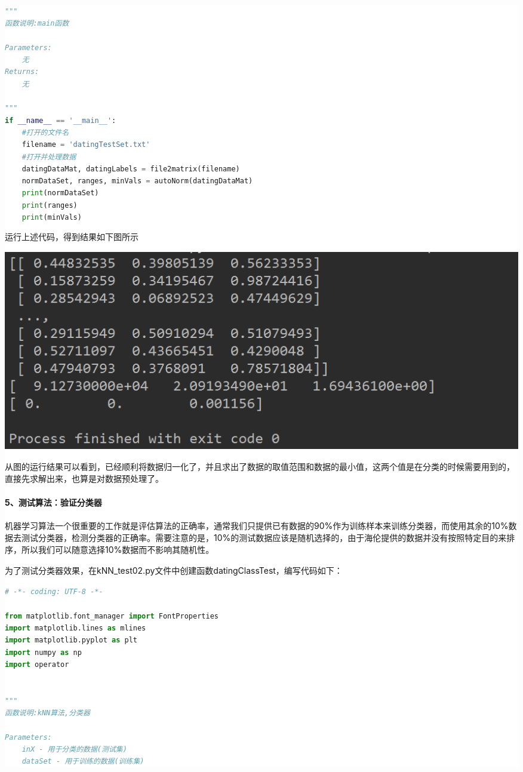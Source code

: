 ```python
"""
函数说明:main函数

Parameters:
	无
Returns:
	无

"""
if __name__ == '__main__':
	#打开的文件名
	filename = 'datingTestSet.txt'
	#打开并处理数据
	datingDataMat, datingLabels = file2matrix(filename)
	normDataSet, ranges, minVals = autoNorm(datingDataMat)
	print(normDataSet)
	print(ranges)
	print(minVals)

```
运行上述代码，得到结果如下图所示

![](11.png)

从图的运行结果可以看到，已经顺利将数据归一化了，并且求出了数据的取值范围和数据的最小值，这两个值是在分类的时候需要用到的，直接先求解出来，也算是对数据预处理了。

#### 5、测试算法：验证分类器
机器学习算法一个很重要的工作就是评估算法的正确率，通常我们只提供已有数据的90%作为训练样本来训练分类器，而使用其余的10%数据去测试分类器，检测分类器的正确率。需要注意的是，10%的测试数据应该是随机选择的，由于海伦提供的数据并没有按照特定目的来排序，所以我们可以随意选择10%数据而不影响其随机性。

为了测试分类器效果，在kNN_test02.py文件中创建函数datingClassTest，编写代码如下：
```python
# -*- coding: UTF-8 -*-

from matplotlib.font_manager import FontProperties
import matplotlib.lines as mlines
import matplotlib.pyplot as plt
import numpy as np
import operator


"""
函数说明:kNN算法,分类器

Parameters:
	inX - 用于分类的数据(测试集)
	dataSet - 用于训练的数据(训练集)
```